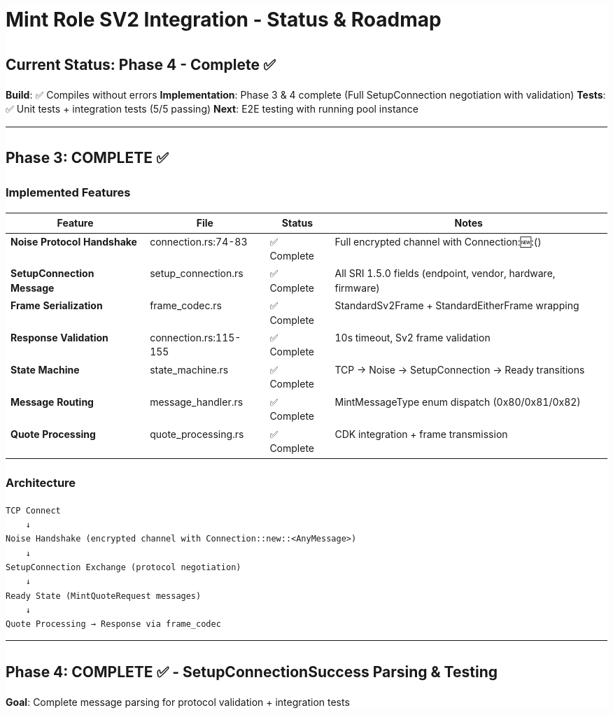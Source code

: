 # Mint Role SV2 Integration - Status & Roadmap

## Current Status: Phase 4 - Complete ✅

**Build**: ✅ Compiles without errors
**Implementation**: Phase 3 & 4 complete (Full SetupConnection negotiation with validation)
**Tests**: ✅ Unit tests + integration tests (5/5 passing)
**Next**: E2E testing with running pool instance

---

## Phase 3: COMPLETE ✅

### Implemented Features

| Feature | File | Status | Notes |
|---------|------|--------|-------|
| **Noise Protocol Handshake** | connection.rs:74-83 | ✅ Complete | Full encrypted channel with Connection::new::<AnyMessage>() |
| **SetupConnection Message** | setup_connection.rs | ✅ Complete | All SRI 1.5.0 fields (endpoint, vendor, hardware, firmware) |
| **Frame Serialization** | frame_codec.rs | ✅ Complete | StandardSv2Frame + StandardEitherFrame wrapping |
| **Response Validation** | connection.rs:115-155 | ✅ Complete | 10s timeout, Sv2 frame validation |
| **State Machine** | state_machine.rs | ✅ Complete | TCP → Noise → SetupConnection → Ready transitions |
| **Message Routing** | message_handler.rs | ✅ Complete | MintMessageType enum dispatch (0x80/0x81/0x82) |
| **Quote Processing** | quote_processing.rs | ✅ Complete | CDK integration + frame transmission |

### Architecture

```
TCP Connect
    ↓
Noise Handshake (encrypted channel with Connection::new::<AnyMessage>)
    ↓
SetupConnection Exchange (protocol negotiation)
    ↓
Ready State (MintQuoteRequest messages)
    ↓
Quote Processing → Response via frame_codec
```

---

## Phase 4: COMPLETE ✅ - SetupConnectionSuccess Parsing & Testing

**Goal**: Complete message parsing for protocol validation + integration tests
